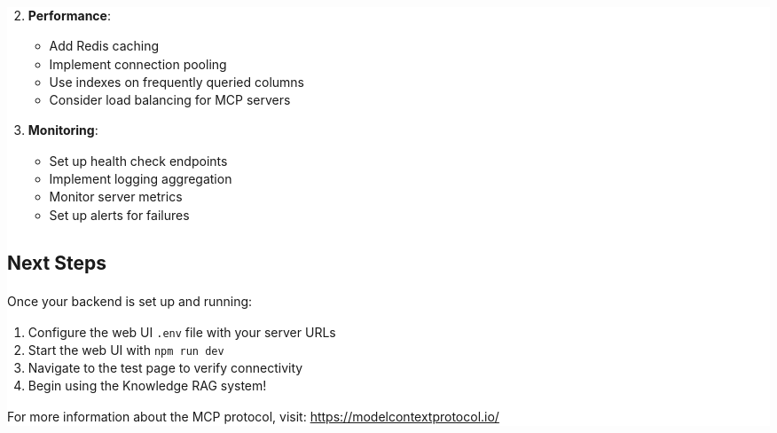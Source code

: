 2. **Performance**:
   - Add Redis caching
   - Implement connection pooling
   - Use indexes on frequently queried columns
   - Consider load balancing for MCP servers

3. **Monitoring**:
   - Set up health check endpoints
   - Implement logging aggregation
   - Monitor server metrics
   - Set up alerts for failures

## Next Steps

Once your backend is set up and running:

1. Configure the web UI `.env` file with your server URLs
2. Start the web UI with `npm run dev`
3. Navigate to the test page to verify connectivity
4. Begin using the Knowledge RAG system!

For more information about the MCP protocol, visit: https://modelcontextprotocol.io/